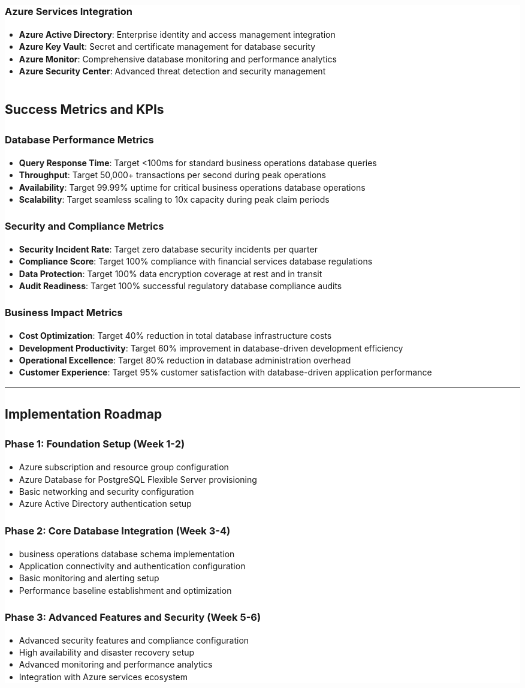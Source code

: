 ### Azure Services Integration
- **Azure Active Directory**: Enterprise identity and access management integration
- **Azure Key Vault**: Secret and certificate management for database security
- **Azure Monitor**: Comprehensive database monitoring and performance analytics
- **Azure Security Center**: Advanced threat detection and security management

#
## Success Metrics and KPIs

### Database Performance Metrics
- **Query Response Time**: Target <100ms for standard business operations database queries
- **Throughput**: Target 50,000+ transactions per second during peak operations
- **Availability**: Target 99.99% uptime for critical business operations database operations
- **Scalability**: Target seamless scaling to 10x capacity during peak claim periods

### Security and Compliance Metrics
- **Security Incident Rate**: Target zero database security incidents per quarter
- **Compliance Score**: Target 100% compliance with financial services database regulations
- **Data Protection**: Target 100% data encryption coverage at rest and in transit
- **Audit Readiness**: Target 100% successful regulatory database compliance audits

### Business Impact Metrics
- **Cost Optimization**: Target 40% reduction in total database infrastructure costs
- **Development Productivity**: Target 60% improvement in database-driven development efficiency
- **Operational Excellence**: Target 80% reduction in database administration overhead
- **Customer Experience**: Target 95% customer satisfaction with database-driven application performance

---

## Implementation Roadmap

### Phase 1: Foundation Setup (Week 1-2)
- Azure subscription and resource group configuration
- Azure Database for PostgreSQL Flexible Server provisioning
- Basic networking and security configuration
- Azure Active Directory authentication setup

### Phase 2: Core Database Integration (Week 3-4)
- business operations database schema implementation
- Application connectivity and authentication configuration
- Basic monitoring and alerting setup
- Performance baseline establishment and optimization

### Phase 3: Advanced Features and Security (Week 5-6)
- Advanced security features and compliance configuration
- High availability and disaster recovery setup
- Advanced monitoring and performance analytics
- Integration with Azure services ecosystem

